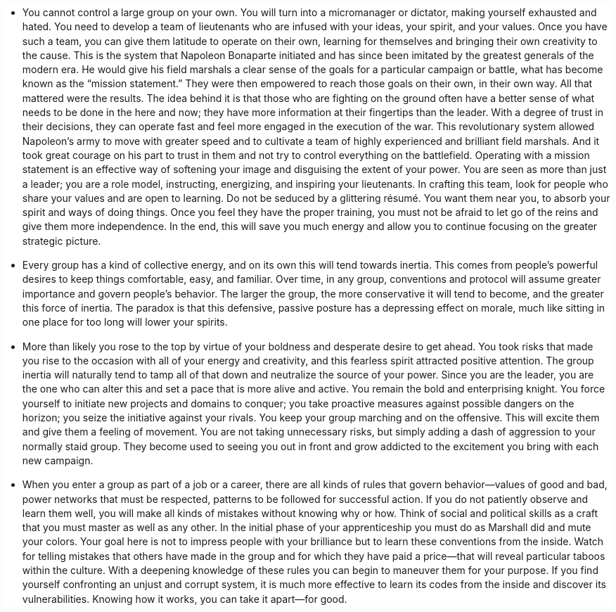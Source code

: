 - You cannot control a large group on your own. You will turn into a micromanager or dictator, making yourself exhausted and hated. You need to develop a team of lieutenants who are infused with your ideas, your spirit, and your values. Once you have such a team, you can give them latitude to operate on their own, learning for themselves and bringing their own creativity to the cause.
This is the system that Napoleon Bonaparte initiated and has since been imitated by the greatest generals of the modern era. He would give his field marshals a clear sense of the goals for a particular campaign or battle, what has become known as the “mission statement.” They were then empowered to reach those goals on their own, in their own way. All that mattered were the results. The idea behind it is that those who are fighting on the ground often have a better sense of what needs to be done in the here and now; they have more information at their fingertips than the leader. With a degree of trust in their decisions, they can operate fast and feel more engaged in the execution of the war. This revolutionary system allowed Napoleon’s army to move with greater speed and to cultivate a team of highly experienced and brilliant field marshals. And it took great courage on his part to trust in them and not try to control everything on the battlefield.
Operating with a mission statement is an effective way of softening your image and disguising the extent of your power. You are seen as more than just a leader; you are a role model, instructing, energizing, and inspiring your lieutenants. In crafting this team, look for people who share your values and are open to learning. Do not be seduced by a glittering résumé. You want them near you, to absorb your spirit and ways of doing things. Once you feel they have the proper training, you must not be afraid to let go of the reins and give them more independence. In the end, this will save you much energy and allow you to continue focusing on the greater strategic picture.

- Every group has a kind of collective energy, and on its own this will tend towards inertia. This comes from people’s powerful desires to keep things comfortable, easy, and familiar. Over time, in any group, conventions and protocol will assume greater importance and govern people’s behavior. The larger the group, the more conservative it will tend to become, and the greater this force of inertia. The paradox is that this defensive, passive posture has a depressing effect on morale, much like sitting in one place for too long will lower your spirits.

- More than likely you rose to the top by virtue of your boldness and desperate desire to get ahead. You took risks that made you rise to the occasion with all of your energy and creativity, and this fearless spirit attracted positive attention. The group inertia will naturally tend to tamp all of that down and neutralize the source of your power.
Since you are the leader, you are the one who can alter this and set a pace that is more alive and active. You remain the bold and enterprising knight. You force yourself to initiate new projects and domains to conquer; you take proactive measures against possible dangers on the horizon; you seize the initiative against your rivals. You keep your group marching and on the offensive. This will excite them and give them a feeling of movement. You are not taking unnecessary risks, but simply adding a dash of aggression to your normally staid group. They become used to seeing you out in front and grow addicted to the excitement you bring with each new campaign.

- When you enter a group as part of a job or a career, there are all kinds of rules that govern behavior—values of good and bad, power networks that must be respected, patterns to be followed for successful action. If you do not patiently observe and learn them well, you will make all kinds of mistakes without knowing why or how. Think of social and political skills as a craft that you must master as well as any other. In the initial phase of your apprenticeship you must do as Marshall did and mute your colors. Your goal here is not to impress people with your brilliance but to learn these conventions from the inside. Watch for telling mistakes that others have made in the group and for which they have paid a price—that will reveal particular taboos within the culture. With a deepening knowledge of these rules you can begin to maneuver them for your purpose. If you find yourself confronting an unjust and corrupt system, it is much more effective to learn its codes from the inside and discover its vulnerabilities. Knowing how it works, you can take it apart—for good.

